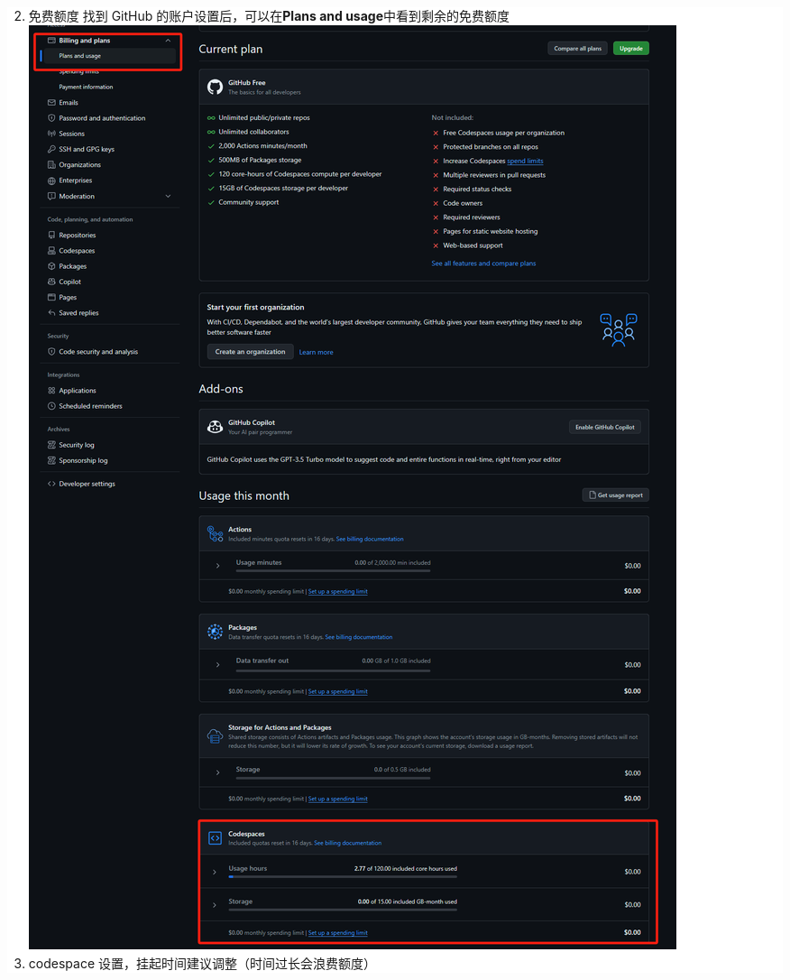 2. 免费额度
   找到 GitHub 的账户设置后，可以在**Plans and usage**中看到剩余的免费额度
   ![](../../figures/C1-6-codespace_limit.png)
3. codespace 设置，挂起时间建议调整（时间过长会浪费额度）